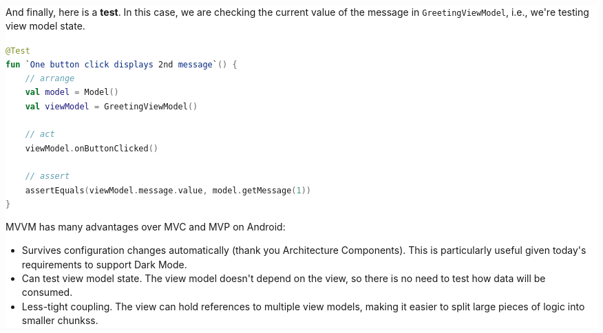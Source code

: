 And finally, here is a **test**. In this case, we are checking the current value of the message in `GreetingViewModel`, i.e., we're testing view model state.

```kotlin
@Test
fun `One button click displays 2nd message`() {
    // arrange 
    val model = Model()
    val viewModel = GreetingViewModel()

    // act
    viewModel.onButtonClicked()

    // assert
    assertEquals(viewModel.message.value, model.getMessage(1))
}
```

MVVM has many advantages over MVC and MVP on Android:

- Survives configuration changes automatically (thank you Architecture Components). This is particularly useful given today's requirements to support Dark Mode.
- Can test view model state. The view model doesn't depend on the view, so there is no need to test how data will be consumed. <br>
- Less-tight coupling. The view can hold references to multiple view models, making it easier to split large pieces of logic into smaller chunkss. <br>

